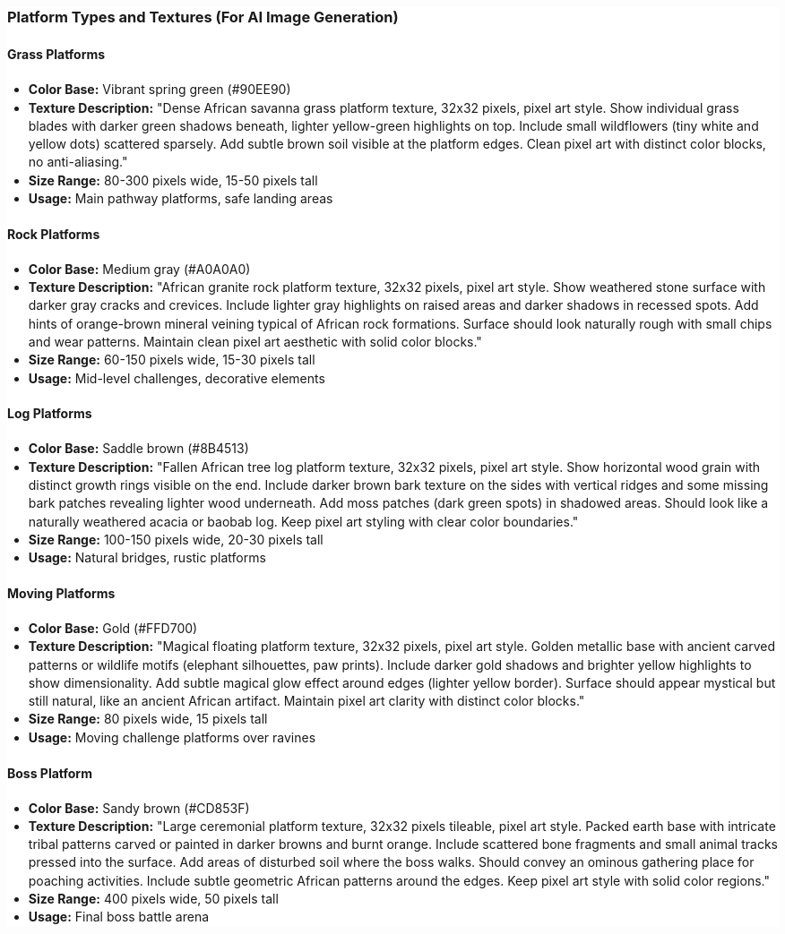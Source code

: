### Platform Types and Textures (For AI Image Generation)

#### Grass Platforms
- **Color Base:** Vibrant spring green (#90EE90)
- **Texture Description:** "Dense African savanna grass platform texture, 32x32 pixels, pixel art style. Show individual grass blades with darker green shadows beneath, lighter yellow-green highlights on top. Include small wildflowers (tiny white and yellow dots) scattered sparsely. Add subtle brown soil visible at the platform edges. Clean pixel art with distinct color blocks, no anti-aliasing."
- **Size Range:** 80-300 pixels wide, 15-50 pixels tall
- **Usage:** Main pathway platforms, safe landing areas

#### Rock Platforms  
- **Color Base:** Medium gray (#A0A0A0)
- **Texture Description:** "African granite rock platform texture, 32x32 pixels, pixel art style. Show weathered stone surface with darker gray cracks and crevices. Include lighter gray highlights on raised areas and darker shadows in recessed spots. Add hints of orange-brown mineral veining typical of African rock formations. Surface should look naturally rough with small chips and wear patterns. Maintain clean pixel art aesthetic with solid color blocks."
- **Size Range:** 60-150 pixels wide, 15-30 pixels tall  
- **Usage:** Mid-level challenges, decorative elements

#### Log Platforms
- **Color Base:** Saddle brown (#8B4513)
- **Texture Description:** "Fallen African tree log platform texture, 32x32 pixels, pixel art style. Show horizontal wood grain with distinct growth rings visible on the end. Include darker brown bark texture on the sides with vertical ridges and some missing bark patches revealing lighter wood underneath. Add moss patches (dark green spots) in shadowed areas. Should look like a naturally weathered acacia or baobab log. Keep pixel art styling with clear color boundaries."
- **Size Range:** 100-150 pixels wide, 20-30 pixels tall
- **Usage:** Natural bridges, rustic platforms

#### Moving Platforms
- **Color Base:** Gold (#FFD700) 
- **Texture Description:** "Magical floating platform texture, 32x32 pixels, pixel art style. Golden metallic base with ancient carved patterns or wildlife motifs (elephant silhouettes, paw prints). Include darker gold shadows and brighter yellow highlights to show dimensionality. Add subtle magical glow effect around edges (lighter yellow border). Surface should appear mystical but still natural, like an ancient African artifact. Maintain pixel art clarity with distinct color blocks."
- **Size Range:** 80 pixels wide, 15 pixels tall
- **Usage:** Moving challenge platforms over ravines

#### Boss Platform
- **Color Base:** Sandy brown (#CD853F)
- **Texture Description:** "Large ceremonial platform texture, 32x32 pixels tileable, pixel art style. Packed earth base with intricate tribal patterns carved or painted in darker browns and burnt orange. Include scattered bone fragments and small animal tracks pressed into the surface. Add areas of disturbed soil where the boss walks. Should convey an ominous gathering place for poaching activities. Include subtle geometric African patterns around the edges. Keep pixel art style with solid color regions."
- **Size Range:** 400 pixels wide, 50 pixels tall
- **Usage:** Final boss battle arena
